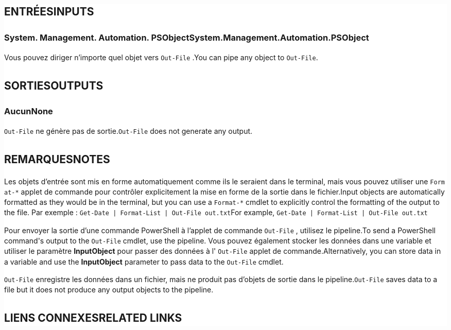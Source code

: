## <span data-ttu-id="d46d1-204">ENTRÉES</span><span class="sxs-lookup"><span data-stu-id="d46d1-204">INPUTS</span></span>

### <span data-ttu-id="d46d1-205">System. Management. Automation. PSObject</span><span class="sxs-lookup"><span data-stu-id="d46d1-205">System.Management.Automation.PSObject</span></span>

<span data-ttu-id="d46d1-206">Vous pouvez diriger n’importe quel objet vers `Out-File` .</span><span class="sxs-lookup"><span data-stu-id="d46d1-206">You can pipe any object to `Out-File`.</span></span>

## <span data-ttu-id="d46d1-207">SORTIES</span><span class="sxs-lookup"><span data-stu-id="d46d1-207">OUTPUTS</span></span>

### <span data-ttu-id="d46d1-208">Aucun</span><span class="sxs-lookup"><span data-stu-id="d46d1-208">None</span></span>

<span data-ttu-id="d46d1-209">`Out-File` ne génère pas de sortie.</span><span class="sxs-lookup"><span data-stu-id="d46d1-209">`Out-File` does not generate any output.</span></span>

## <span data-ttu-id="d46d1-210">REMARQUES</span><span class="sxs-lookup"><span data-stu-id="d46d1-210">NOTES</span></span>

<span data-ttu-id="d46d1-211">Les objets d’entrée sont mis en forme automatiquement comme ils le seraient dans le terminal, mais vous pouvez utiliser une `Format-*` applet de commande pour contrôler explicitement la mise en forme de la sortie dans le fichier.</span><span class="sxs-lookup"><span data-stu-id="d46d1-211">Input objects are automatically formatted as they would be in the terminal, but you can use a `Format-*` cmdlet to explicitly control the formatting of the output to the file.</span></span> <span data-ttu-id="d46d1-212">Par exemple : `Get-Date | Format-List | Out-File out.txt`</span><span class="sxs-lookup"><span data-stu-id="d46d1-212">For example, `Get-Date | Format-List | Out-File out.txt`</span></span>

<span data-ttu-id="d46d1-213">Pour envoyer la sortie d’une commande PowerShell à l’applet de commande `Out-File` , utilisez le pipeline.</span><span class="sxs-lookup"><span data-stu-id="d46d1-213">To send a PowerShell command's output to the `Out-File` cmdlet, use the pipeline.</span></span> <span data-ttu-id="d46d1-214">Vous pouvez également stocker les données dans une variable et utiliser le paramètre **InputObject** pour passer des données à l' `Out-File` applet de commande.</span><span class="sxs-lookup"><span data-stu-id="d46d1-214">Alternatively, you can store data in a variable and use the **InputObject** parameter to pass data to the `Out-File` cmdlet.</span></span>

<span data-ttu-id="d46d1-215">`Out-File` enregistre les données dans un fichier, mais ne produit pas d’objets de sortie dans le pipeline.</span><span class="sxs-lookup"><span data-stu-id="d46d1-215">`Out-File` saves data to a file but it does not produce any output objects to the pipeline.</span></span>

## <span data-ttu-id="d46d1-216">LIENS CONNEXES</span><span class="sxs-lookup"><span data-stu-id="d46d1-216">RELATED LINKS</span></span>

